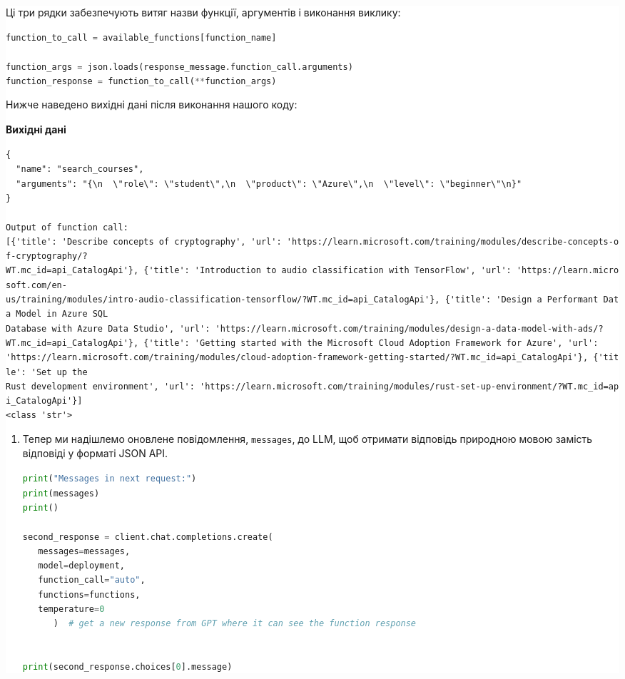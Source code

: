    Ці три рядки забезпечують витяг назви функції, аргументів і виконання виклику:

   ```python
   function_to_call = available_functions[function_name]

   function_args = json.loads(response_message.function_call.arguments)
   function_response = function_to_call(**function_args)
   ```

   Нижче наведено вихідні дані після виконання нашого коду:

   **Вихідні дані**

   ```Recommended Function call:
   {
     "name": "search_courses",
     "arguments": "{\n  \"role\": \"student\",\n  \"product\": \"Azure\",\n  \"level\": \"beginner\"\n}"
   }

   Output of function call:
   [{'title': 'Describe concepts of cryptography', 'url': 'https://learn.microsoft.com/training/modules/describe-concepts-of-cryptography/?
   WT.mc_id=api_CatalogApi'}, {'title': 'Introduction to audio classification with TensorFlow', 'url': 'https://learn.microsoft.com/en-
   us/training/modules/intro-audio-classification-tensorflow/?WT.mc_id=api_CatalogApi'}, {'title': 'Design a Performant Data Model in Azure SQL
   Database with Azure Data Studio', 'url': 'https://learn.microsoft.com/training/modules/design-a-data-model-with-ads/?
   WT.mc_id=api_CatalogApi'}, {'title': 'Getting started with the Microsoft Cloud Adoption Framework for Azure', 'url':
   'https://learn.microsoft.com/training/modules/cloud-adoption-framework-getting-started/?WT.mc_id=api_CatalogApi'}, {'title': 'Set up the
   Rust development environment', 'url': 'https://learn.microsoft.com/training/modules/rust-set-up-environment/?WT.mc_id=api_CatalogApi'}]
   <class 'str'>
   ```

1. Тепер ми надішлемо оновлене повідомлення, `messages`, до LLM, щоб отримати відповідь природною мовою замість відповіді у форматі JSON API.

   ```python
   print("Messages in next request:")
   print(messages)
   print()

   second_response = client.chat.completions.create(
      messages=messages,
      model=deployment,
      function_call="auto",
      functions=functions,
      temperature=0
         )  # get a new response from GPT where it can see the function response


   print(second_response.choices[0].message)
   ```
